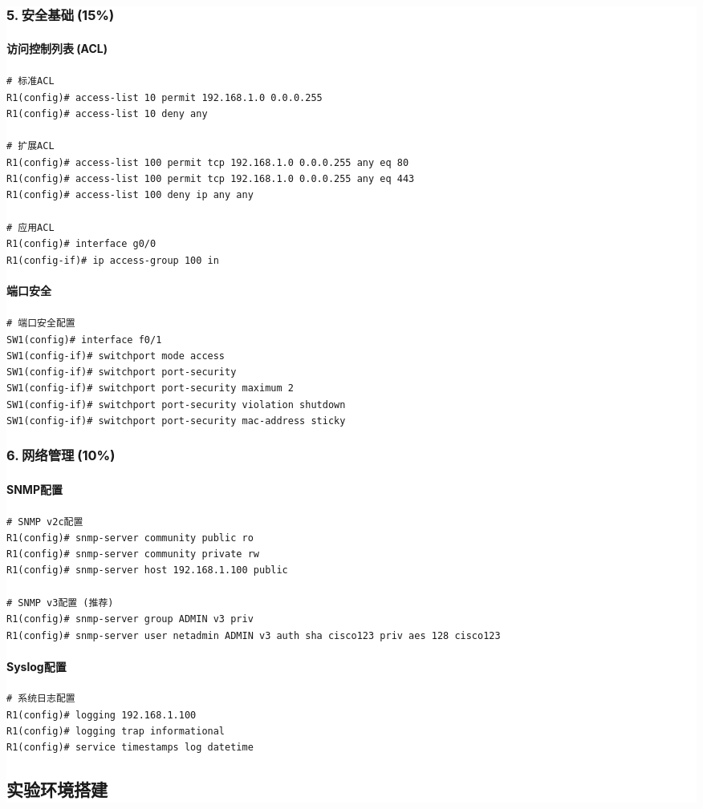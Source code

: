 ### 5. 安全基础 (15%)

#### 访问控制列表 (ACL)
```cisco
# 标准ACL
R1(config)# access-list 10 permit 192.168.1.0 0.0.0.255
R1(config)# access-list 10 deny any

# 扩展ACL
R1(config)# access-list 100 permit tcp 192.168.1.0 0.0.0.255 any eq 80
R1(config)# access-list 100 permit tcp 192.168.1.0 0.0.0.255 any eq 443
R1(config)# access-list 100 deny ip any any

# 应用ACL
R1(config)# interface g0/0
R1(config-if)# ip access-group 100 in
```

#### 端口安全
```cisco
# 端口安全配置
SW1(config)# interface f0/1
SW1(config-if)# switchport mode access
SW1(config-if)# switchport port-security
SW1(config-if)# switchport port-security maximum 2
SW1(config-if)# switchport port-security violation shutdown
SW1(config-if)# switchport port-security mac-address sticky
```

### 6. 网络管理 (10%)

#### SNMP配置
```cisco
# SNMP v2c配置
R1(config)# snmp-server community public ro
R1(config)# snmp-server community private rw
R1(config)# snmp-server host 192.168.1.100 public

# SNMP v3配置 (推荐)
R1(config)# snmp-server group ADMIN v3 priv
R1(config)# snmp-server user netadmin ADMIN v3 auth sha cisco123 priv aes 128 cisco123
```

#### Syslog配置
```cisco
# 系统日志配置
R1(config)# logging 192.168.1.100
R1(config)# logging trap informational
R1(config)# service timestamps log datetime
```

## 实验环境搭建
